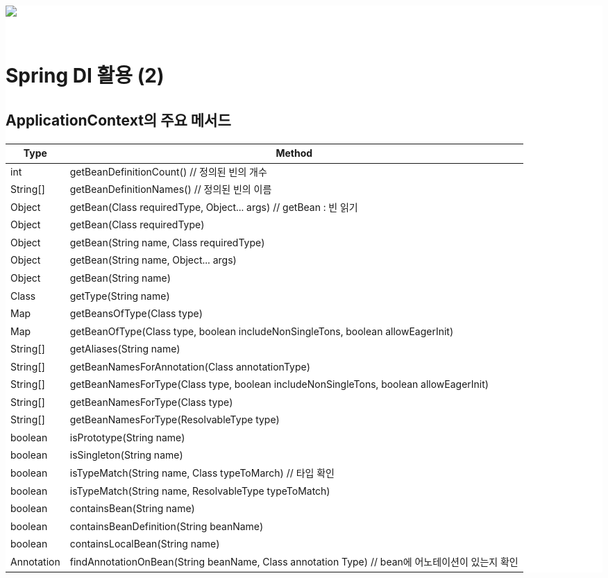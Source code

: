 <a href='https://ifh.cc/v-nPH9q5' target='_blank'><img src='https://ifh.cc/g/nPH9q5.jpg' border='0'></a>
<br><br>

# Spring DI 활용 (2)

## ApplicationContext의 주요 메서드


| Type | Method |
| ---- | ------ |
| int |	getBeanDefinitionCount()  // 정의된 빈의 개수 |
| String[] | 	getBeanDefinitionNames()  // 정의된 빈의 이름 | 
| Object | 	getBean(Class<T> requiredType, Object... args)  // getBean : 빈 읽기 | 
| Object | getBean(Class<T> requiredType) |
| Object | getBean(String name, Class<T> requiredType) |
| Object | getBean(String name, Object... args) |
| Object | getBean(String name) |
|Class|	getType(String name)|
|Map|	getBeansOfType(Class<T> type)|
|Map|	getBeanOfType(Class<T> type, boolean includeNonSingleTons, boolean allowEagerInit)|
|String[]|	getAliases(String name) |
|String[]|	getBeanNamesForAnnotation(Class annotationType) |
|String[]|	getBeanNamesForType(Class type, boolean includeNonSingleTons, boolean allowEagerInit) |
|String[]|	getBeanNamesForType(Class type)|
|String[]|	getBeanNamesForType(ResolvableType type)|
|boolean|	isPrototype(String name)|
|boolean|	isSingleton(String name)|
|boolean|	isTypeMatch(String name, Class<T> typeToMarch)  // 타입 확인|
|boolean|	isTypeMatch(String name, ResolvableType typeToMatch)|
|boolean|	containsBean(String name)|
|boolean|	containsBeanDefinition(String beanName)|
|boolean|	containsLocalBean(String name)|
|Annotation|	findAnnotationOnBean(String beanName, Class annotation Type)  // bean에 어노테이션이 있는지 확인|
